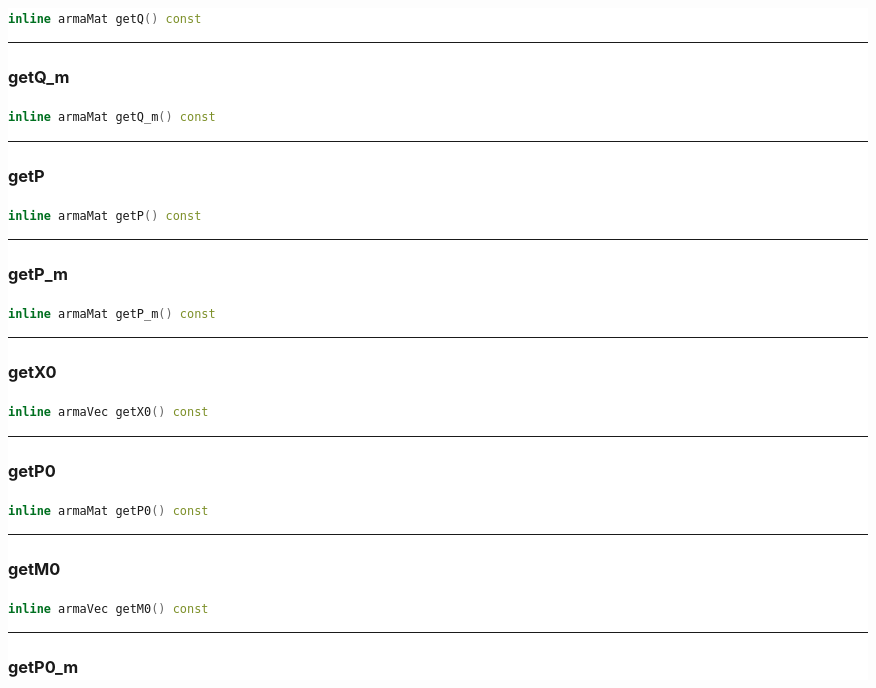 ```cpp
inline armaMat getQ() const
```



---
### **getQ_m**

```cpp
inline armaMat getQ_m() const
```



---
### **getP**

```cpp
inline armaMat getP() const
```



---
### **getP_m**

```cpp
inline armaMat getP_m() const
```



---
### **getX0**

```cpp
inline armaVec getX0() const
```



---
### **getP0**

```cpp
inline armaMat getP0() const
```



---
### **getM0**

```cpp
inline armaVec getM0() const
```



---
### **getP0_m**
